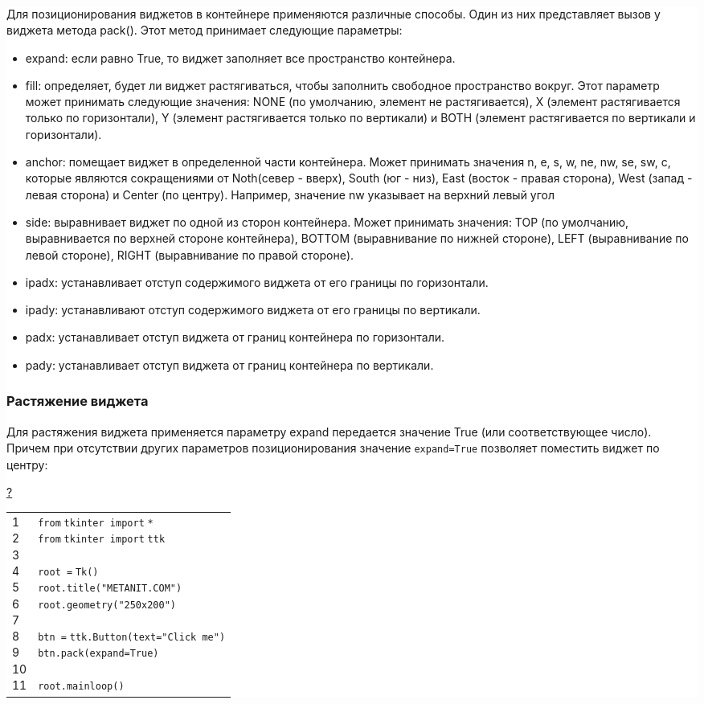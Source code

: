 Для позиционирования виджетов в контейнере применяются различные способы. Один из них представляет вызов у виджета метода pack(). Этот метод принимает следующие параметры:

-   expand: если равно True, то виджет заполняет все пространство контейнера.
    
-   fill: определяет, будет ли виджет растягиваться, чтобы заполнить свободное пространство вокруг. Этот параметр может принимать следующие значения: NONE (по умолчанию, элемент не растягивается), X (элемент растягивается только по горизонтали), Y (элемент растягивается только по вертикали) и BOTH (элемент растягивается по вертикали и горизонтали).
    
-   anchor: помещает виджет в определенной части контейнера. Может принимать значения n, e, s, w, ne, nw, se, sw, c, которые являются сокращениями от Noth(север - вверх), South (юг - низ), East (восток - правая сторона), West (запад - левая сторона) и Center (по центру). Например, значение nw указывает на верхний левый угол
    
-   side: выравнивает виджет по одной из сторон контейнера. Может принимать значения: TOP (по умолчанию, выравнивается по верхней стороне контейнера), BOTTOM (выравнивание по нижней стороне), LEFT (выравнивание по левой стороне), RIGHT (выравнивание по правой стороне).
    
-   ipadx: устанавливает отступ содержимого виджета от его границы по горизонтали.
    
-   ipady: устанавливают отступ содержимого виджета от его границы по вертикали.
    
-   padx: устанавливает отступ виджета от границ контейнера по горизонтали.
    
-   pady: устанавливает отступ виджета от границ контейнера по вертикали.
    

### Растяжение виджета

Для растяжения виджета применяется параметру expand передается значение True (или соответствующее число). Причем при отсутствии других параметров позиционирования значение `expand=True` позволяет поместить виджет по центру:

[?](https://metanit.com/python/tkinter/2.4.php#)

<table border="0" cellpadding="0" cellspacing="0"><tbody><tr><td class="gutter"><div class="line number1 index0 alt2">1</div><div class="line number2 index1 alt1">2</div><div class="line number3 index2 alt2">3</div><div class="line number4 index3 alt1">4</div><div class="line number5 index4 alt2">5</div><div class="line number6 index5 alt1">6</div><div class="line number7 index6 alt2">7</div><div class="line number8 index7 alt1">8</div><div class="line number9 index8 alt2">9</div><div class="line number10 index9 alt1">10</div><div class="line number11 index10 alt2">11</div></td><td class="code"><div class="container"><div class="line number1 index0 alt2"><code class="py keyword">from</code> <code class="py plain">tkinter </code><code class="py keyword">import</code> <code class="py keyword">*</code></div><div class="line number2 index1 alt1"><code class="py keyword">from</code> <code class="py plain">tkinter </code><code class="py keyword">import</code> <code class="py plain">ttk</code></div><div class="line number3 index2 alt2">&nbsp;</div><div class="line number4 index3 alt1"><code class="py plain">root </code><code class="py keyword">=</code> <code class="py plain">Tk()</code></div><div class="line number5 index4 alt2"><code class="py plain">root.title(</code><code class="py string">"METANIT.COM"</code><code class="py plain">)</code></div><div class="line number6 index5 alt1"><code class="py plain">root.geometry(</code><code class="py string">"250x200"</code><code class="py plain">)</code></div><div class="line number7 index6 alt2">&nbsp;</div><div class="line number8 index7 alt1"><code class="py plain">btn </code><code class="py keyword">=</code> <code class="py plain">ttk.Button(text</code><code class="py keyword">=</code><code class="py string">"Click me"</code><code class="py plain">)</code></div><div class="line number9 index8 alt2"><code class="py plain">btn.pack(expand</code><code class="py keyword">=</code><code class="py color1">True</code><code class="py plain">)</code></div><div class="line number10 index9 alt1">&nbsp;</div><div class="line number11 index10 alt2"><code class="py plain">root.mainloop()</code></div></div></td></tr></tbody></table>
